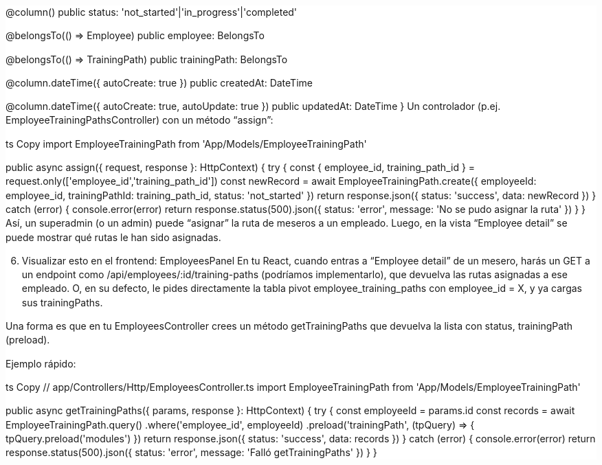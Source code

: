 @column()
public status: 'not_started'|'in_progress'|'completed'

@belongsTo(() => Employee)
public employee: BelongsTo<typeof Employee>

@belongsTo(() => TrainingPath)
public trainingPath: BelongsTo<typeof TrainingPath>

@column.dateTime({ autoCreate: true })
public createdAt: DateTime

@column.dateTime({ autoCreate: true, autoUpdate: true })
public updatedAt: DateTime
}
Un controlador (p.ej. EmployeeTrainingPathsController) con un método “assign”:

ts
Copy
import EmployeeTrainingPath from 'App/Models/EmployeeTrainingPath'

public async assign({ request, response }: HttpContext) {
try {
const { employee_id, training_path_id } = request.only(['employee_id','training_path_id'])
const newRecord = await EmployeeTrainingPath.create({
employeeId: employee_id,
trainingPathId: training_path_id,
status: 'not_started'
})
return response.json({ status: 'success', data: newRecord })
} catch (error) {
console.error(error)
return response.status(500).json({ status: 'error', message: 'No se pudo asignar la ruta' })
}
}
Así, un superadmin (o un admin) puede “asignar” la ruta de meseros a un empleado. Luego, en la vista “Employee detail” se puede mostrar qué rutas le han sido asignadas.

6. Visualizar esto en el frontend: EmployeesPanel
   En tu React, cuando entras a “Employee detail” de un mesero, harás un GET a un endpoint como /api/employees/:id/training-paths (podríamos implementarlo), que devuelva las rutas asignadas a ese empleado. O, en su defecto, le pides directamente la tabla pivot employee_training_paths con employee_id = X, y ya cargas sus trainingPaths.

Una forma es que en tu EmployeesController crees un método getTrainingPaths que devuelva la lista con status, trainingPath (preload).

Ejemplo rápido:

ts
Copy
// app/Controllers/Http/EmployeesController.ts
import EmployeeTrainingPath from 'App/Models/EmployeeTrainingPath'

public async getTrainingPaths({ params, response }: HttpContext) {
try {
const employeeId = params.id
const records = await EmployeeTrainingPath.query()
.where('employee_id', employeeId)
.preload('trainingPath', (tpQuery) => {
tpQuery.preload('modules')
})
return response.json({ status: 'success', data: records })
} catch (error) {
console.error(error)
return response.status(500).json({ status: 'error', message: 'Falló getTrainingPaths' })
}
}